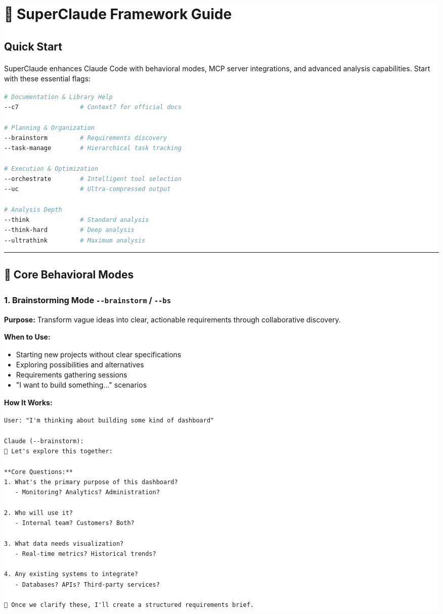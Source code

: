 # 🧠 SuperClaude Framework Guide

## Quick Start

SuperClaude enhances Claude Code with behavioral modes, MCP server integrations, and advanced analysis capabilities. Start with these essential flags:

```bash
# Documentation & Library Help
--c7                 # Context7 for official docs

# Planning & Organization  
--brainstorm         # Requirements discovery
--task-manage        # Hierarchical task tracking

# Execution & Optimization
--orchestrate        # Intelligent tool selection
--uc                 # Ultra-compressed output

# Analysis Depth
--think              # Standard analysis
--think-hard         # Deep analysis
--ultrathink         # Maximum analysis
```

---

## 🎯 Core Behavioral Modes

### 1. **Brainstorming Mode** `--brainstorm` / `--bs`

**Purpose:** Transform vague ideas into clear, actionable requirements through collaborative discovery.

**When to Use:**
- Starting new projects without clear specifications
- Exploring possibilities and alternatives
- Requirements gathering sessions
- "I want to build something..." scenarios

**How It Works:**
```
User: "I'm thinking about building some kind of dashboard"

Claude (--brainstorm):
🤔 Let's explore this together:

**Core Questions:**
1. What's the primary purpose of this dashboard?
   - Monitoring? Analytics? Administration?
   
2. Who will use it?
   - Internal team? Customers? Both?
   
3. What data needs visualization?
   - Real-time metrics? Historical trends?
   
4. Any existing systems to integrate?
   - Databases? APIs? Third-party services?

📝 Once we clarify these, I'll create a structured requirements brief.
```
